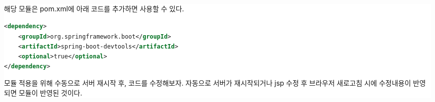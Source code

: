 해당 모듈은 pom.xml에 아래 코드를 추가하면 사용할 수 있다.

```xml
<dependency>
    <groupId>org.springframework.boot</groupId>
    <artifactId>spring-boot-devtools</artifactId>
    <optional>true</optional>
</dependency>
```



모듈 적용을 위해 수동으로 서버 재시작 후, 코드를 수정해보자. 자동으로 서버가 재시작되거나 jsp 수정 후 브라우저 새로고침 시에 수정내용이 반영되면 모듈이 반영된 것이다.